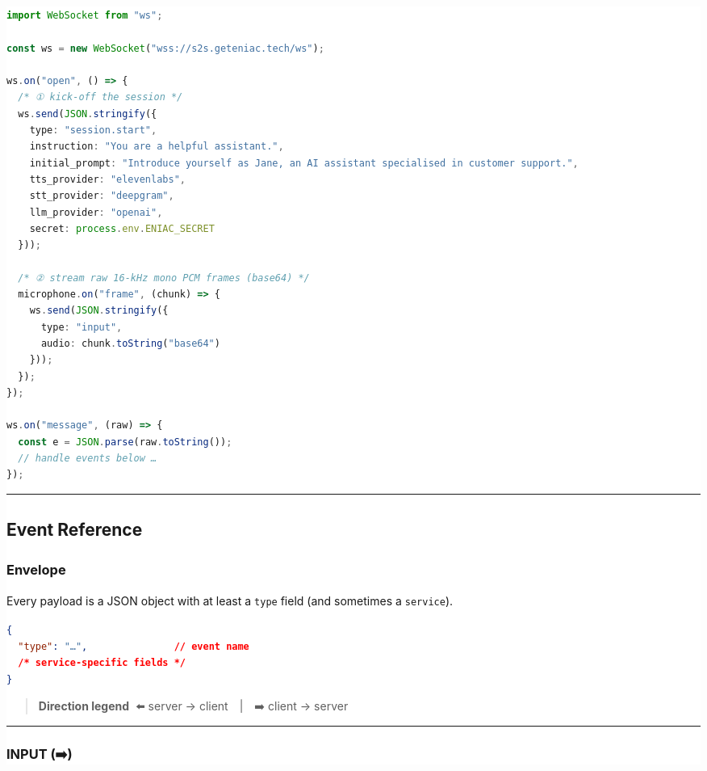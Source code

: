 ```ts
import WebSocket from "ws";

const ws = new WebSocket("wss://s2s.geteniac.tech/ws");

ws.on("open", () => {
  /* ① kick‑off the session */
  ws.send(JSON.stringify({
    type: "session.start",
    instruction: "You are a helpful assistant.",
    initial_prompt: "Introduce yourself as Jane, an AI assistant specialised in customer support.",
    tts_provider: "elevenlabs",
    stt_provider: "deepgram",
    llm_provider: "openai",
    secret: process.env.ENIAC_SECRET
  }));

  /* ② stream raw 16‑kHz mono PCM frames (base64) */
  microphone.on("frame", (chunk) => {
    ws.send(JSON.stringify({
      type: "input",
      audio: chunk.toString("base64")
    }));
  });
});

ws.on("message", (raw) => {
  const e = JSON.parse(raw.toString());
  // handle events below …
});
```

---

## Event Reference

### Envelope

Every payload is a JSON object with at least a `type` field (and sometimes a `service`).

```json
{
  "type": "…",               // event name
  /* service‑specific fields */
}
```

> **Direction legend**  ⬅️ server → client | ➡️ client → server

---

### INPUT (➡️)
